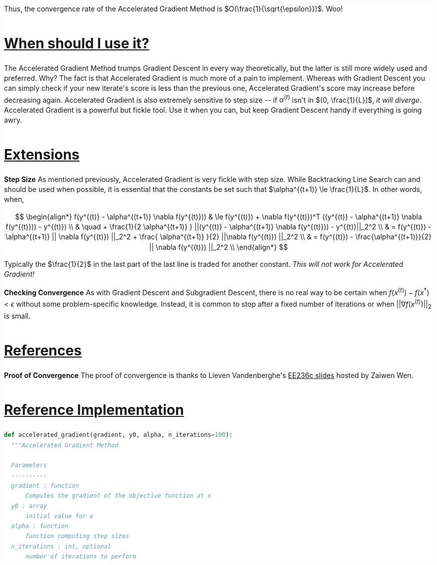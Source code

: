   Thus, the convergence rate of the Accelerated Gradient Method is
$O(\frac{1}{\sqrt{\epsilon}})$. Woo!


<a id="usage"></a>

<a name="usage" href="#usage">When should I use it?</a>
=======================================================

  The Accelerated Gradient Method trumps Gradient Descent in every way theoretically, but the latter is still more widely used and preferred.  Why? The fact is that Accelerated Gradient is much more of a pain to implement. Whereas with Gradient Descent you can simply check if your new iterate's score is less than the previous one, Accelerated Gradient's score may increase before decreasing again. Accelerated Gradient is also extremely sensitive to step size -- if $\alpha^{(t)}$ isn't in $(0, \frac{1}{L}]$, *it will diverge*. Accelerated Gradient is a powerful but fickle tool. Use it when you can, but keep Gradient Descent handy if everything is going awry.

<a name="extensions" href="#extensions">Extensions</a>
======================================================

  **Step Size** As mentioned previously, Accelerated Gradient is very fickle
with step size.  While Backtracking Line Search can and should be used when
possible, it is essential that the constants be set such that $\alpha^{(t+1)}
\le \frac{1}{L}$. In other words, when,

$$
\begin{align*}
  f(y^{(t)} - \alpha^{(t+1)} \nabla f(y^{(t)}))
  & \le f(y^{(t)}) + \nabla f(y^{(t)})^T ((y^{(t)} - \alpha^{(t+1)} \nabla f(y^{(t)})) - y^{(t)}) \\
  & \quad + \frac{1}{2 \alpha^{(t+1)} } ||(y^{(t)} - \alpha^{(t+1)} \nabla f(y^{(t)})) - y^{(t)}||_2^2 \\
  & = f(y^{(t)}) - \alpha^{(t+1)} || \nabla f(y^{(t)}) ||_2^2 + \frac{ \alpha^{(t+1)} }{2} ||\nabla f(y^{(t)}) ||_2^2 \\
  & = f(y^{(t)}) - \frac{\alpha^{(t+1)}}{2} || \nabla f(y^{(t)}) ||_2^2 \\
\end{align*}
$$

  Typically the $\frac{1}{2}$ in the last part of the last line is traded for another constant. *This will not work for Accelerated Gradient!*

  **Checking Convergence** As with Gradient Descent and Subgradient Descent,
there is no real way to be certain when $f(x^{(t)}) - f(x^{*}) < \epsilon$
without some problem-specific knowledge. Instead, it is common to stop after a
fixed number of iterations or when $||\nabla f(x^{(t)})||_2$ is small.

<a name="references" href="#references">References</a>
======================================================

  **Proof of Convergence** The proof of convergence is thanks to Lieven
Vandenberghe's [EE236c slides][proof] hosted by Zaiwen Wen.

[gradient_descent]: {filename}/2013-04-10-gradient-descent.markdown
[gradient_descent_example]: /blog/gradient-descent.html#example
[proof]: http://math.sjtu.edu.cn/faculty/zw2109/course/sp04-2-gradient.pdf
[subgradient_descent]: {filename}/2013-04-11-subgradient-descent.markdown

<a name="reference-impl" href="#reference-impl">Reference Implementation</a>
============================================================================

```python
def accelerated_gradient(gradient, y0, alpha, n_iterations=100):
  """Accelerated Gradient Method

  Parameters
  ----------
  gradient : function
      Computes the gradient of the objective function at x
  y0 : array
      initial value for x
  alpha : function
      function computing step sizes
  n_iterations : int, optional
      number of iterations to perform

```